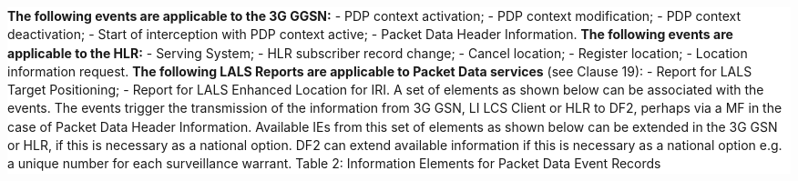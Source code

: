 **The following events are applicable to the 3G GGSN:**
\- PDP context activation;
\- PDP context modification;
\- PDP context deactivation;
\- Start of interception with PDP context active;
\- Packet Data Header Information.
**The following events are applicable to the HLR:**
\- Serving System;
\- HLR subscriber record change;
\- Cancel location;
\- Register location;
\- Location information request.
**The following LALS Reports are applicable to Packet Data services** (see
Clause 19):
\- Report for LALS Target Positioning;
\- Report for LALS Enhanced Location for IRI.
A set of elements as shown below can be associated with the events. The events
trigger the transmission of the information from 3G GSN, LI LCS Client or HLR
to DF2, perhaps via a MF in the case of Packet Data Header Information.
Available IEs from this set of elements as shown below can be extended in the
3G GSN or HLR, if this is necessary as a national option. DF2 can extend
available information if this is necessary as a national option e.g. a unique
number for each surveillance warrant.
Table 2: Information Elements for Packet Data Event Records
